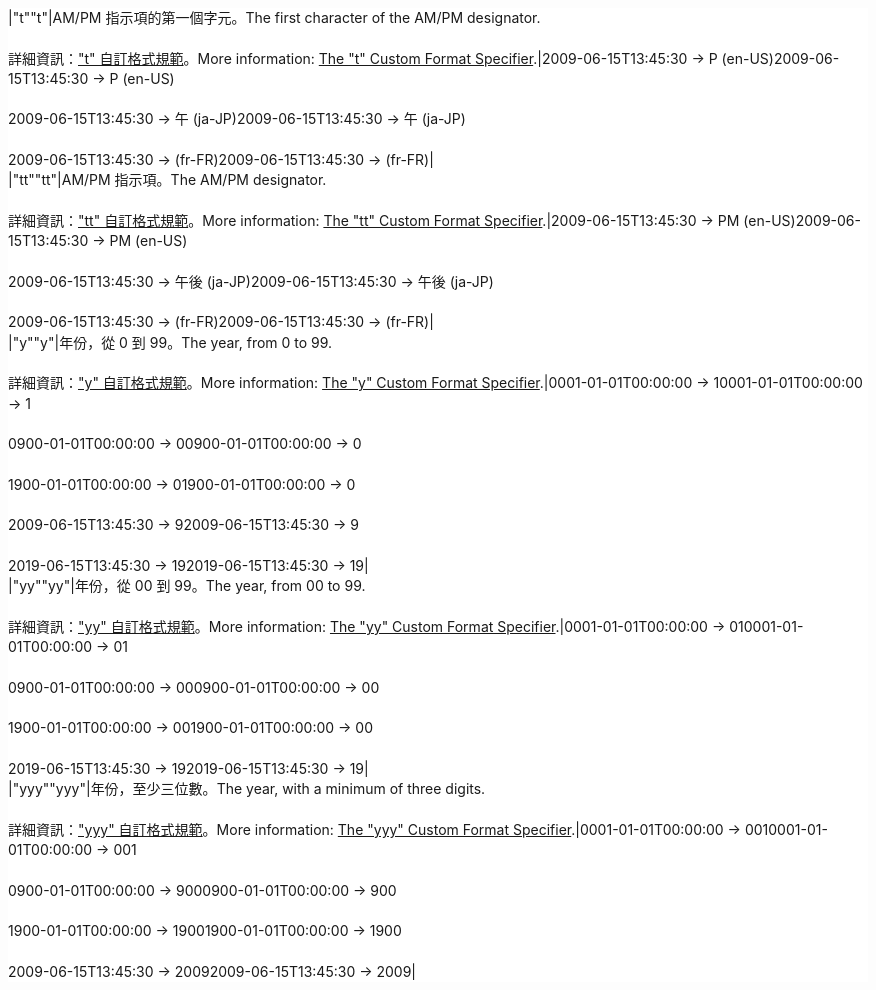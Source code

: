 |<span data-ttu-id="d2815-286">"t"</span><span class="sxs-lookup"><span data-stu-id="d2815-286">"t"</span></span>|<span data-ttu-id="d2815-287">AM/PM 指示項的第一個字元。</span><span class="sxs-lookup"><span data-stu-id="d2815-287">The first character of the AM/PM designator.</span></span><br /><br /> <span data-ttu-id="d2815-288">詳細資訊：["t" 自訂格式規範](#tSpecifier)。</span><span class="sxs-lookup"><span data-stu-id="d2815-288">More information: [The "t" Custom Format Specifier](#tSpecifier).</span></span>|<span data-ttu-id="d2815-289">2009-06-15T13:45:30 -> P (en-US)</span><span class="sxs-lookup"><span data-stu-id="d2815-289">2009-06-15T13:45:30 -> P (en-US)</span></span><br /><br /> <span data-ttu-id="d2815-290">2009-06-15T13:45:30 -> 午 (ja-JP)</span><span class="sxs-lookup"><span data-stu-id="d2815-290">2009-06-15T13:45:30 -> 午 (ja-JP)</span></span><br /><br /> <span data-ttu-id="d2815-291">2009-06-15T13:45:30 ->  (fr-FR)</span><span class="sxs-lookup"><span data-stu-id="d2815-291">2009-06-15T13:45:30 ->  (fr-FR)</span></span>|  
|<span data-ttu-id="d2815-292">"tt"</span><span class="sxs-lookup"><span data-stu-id="d2815-292">"tt"</span></span>|<span data-ttu-id="d2815-293">AM/PM 指示項。</span><span class="sxs-lookup"><span data-stu-id="d2815-293">The AM/PM designator.</span></span><br /><br /> <span data-ttu-id="d2815-294">詳細資訊：["tt" 自訂格式規範](#ttSpecifier)。</span><span class="sxs-lookup"><span data-stu-id="d2815-294">More information: [The "tt" Custom Format Specifier](#ttSpecifier).</span></span>|<span data-ttu-id="d2815-295">2009-06-15T13:45:30 -> PM (en-US)</span><span class="sxs-lookup"><span data-stu-id="d2815-295">2009-06-15T13:45:30 -> PM (en-US)</span></span><br /><br /> <span data-ttu-id="d2815-296">2009-06-15T13:45:30 -> 午後 (ja-JP)</span><span class="sxs-lookup"><span data-stu-id="d2815-296">2009-06-15T13:45:30 -> 午後 (ja-JP)</span></span><br /><br /> <span data-ttu-id="d2815-297">2009-06-15T13:45:30 ->  (fr-FR)</span><span class="sxs-lookup"><span data-stu-id="d2815-297">2009-06-15T13:45:30 ->  (fr-FR)</span></span>|  
|<span data-ttu-id="d2815-298">"y"</span><span class="sxs-lookup"><span data-stu-id="d2815-298">"y"</span></span>|<span data-ttu-id="d2815-299">年份，從 0 到 99。</span><span class="sxs-lookup"><span data-stu-id="d2815-299">The year, from 0 to 99.</span></span><br /><br /> <span data-ttu-id="d2815-300">詳細資訊：["y" 自訂格式規範](#ySpecifier)。</span><span class="sxs-lookup"><span data-stu-id="d2815-300">More information: [The "y" Custom Format Specifier](#ySpecifier).</span></span>|<span data-ttu-id="d2815-301">0001-01-01T00:00:00 -> 1</span><span class="sxs-lookup"><span data-stu-id="d2815-301">0001-01-01T00:00:00 -> 1</span></span><br /><br /> <span data-ttu-id="d2815-302">0900-01-01T00:00:00 -> 0</span><span class="sxs-lookup"><span data-stu-id="d2815-302">0900-01-01T00:00:00 -> 0</span></span><br /><br /> <span data-ttu-id="d2815-303">1900-01-01T00:00:00 -> 0</span><span class="sxs-lookup"><span data-stu-id="d2815-303">1900-01-01T00:00:00 -> 0</span></span><br /><br /> <span data-ttu-id="d2815-304">2009-06-15T13:45:30 -> 9</span><span class="sxs-lookup"><span data-stu-id="d2815-304">2009-06-15T13:45:30 -> 9</span></span><br /><br /> <span data-ttu-id="d2815-305">2019-06-15T13:45:30 -> 19</span><span class="sxs-lookup"><span data-stu-id="d2815-305">2019-06-15T13:45:30 -> 19</span></span>|  
|<span data-ttu-id="d2815-306">"yy"</span><span class="sxs-lookup"><span data-stu-id="d2815-306">"yy"</span></span>|<span data-ttu-id="d2815-307">年份，從 00 到 99。</span><span class="sxs-lookup"><span data-stu-id="d2815-307">The year, from 00 to 99.</span></span><br /><br /> <span data-ttu-id="d2815-308">詳細資訊：["yy" 自訂格式規範](#yySpecifier)。</span><span class="sxs-lookup"><span data-stu-id="d2815-308">More information: [The "yy" Custom Format Specifier](#yySpecifier).</span></span>|<span data-ttu-id="d2815-309">0001-01-01T00:00:00 -> 01</span><span class="sxs-lookup"><span data-stu-id="d2815-309">0001-01-01T00:00:00 -> 01</span></span><br /><br /> <span data-ttu-id="d2815-310">0900-01-01T00:00:00 -> 00</span><span class="sxs-lookup"><span data-stu-id="d2815-310">0900-01-01T00:00:00 -> 00</span></span><br /><br /> <span data-ttu-id="d2815-311">1900-01-01T00:00:00 -> 00</span><span class="sxs-lookup"><span data-stu-id="d2815-311">1900-01-01T00:00:00 -> 00</span></span><br /><br /> <span data-ttu-id="d2815-312">2019-06-15T13:45:30 -> 19</span><span class="sxs-lookup"><span data-stu-id="d2815-312">2019-06-15T13:45:30 -> 19</span></span>|  
|<span data-ttu-id="d2815-313">"yyy"</span><span class="sxs-lookup"><span data-stu-id="d2815-313">"yyy"</span></span>|<span data-ttu-id="d2815-314">年份，至少三位數。</span><span class="sxs-lookup"><span data-stu-id="d2815-314">The year, with a minimum of three digits.</span></span><br /><br /> <span data-ttu-id="d2815-315">詳細資訊：["yyy" 自訂格式規範](#yyySpecifier)。</span><span class="sxs-lookup"><span data-stu-id="d2815-315">More information: [The "yyy" Custom Format Specifier](#yyySpecifier).</span></span>|<span data-ttu-id="d2815-316">0001-01-01T00:00:00 -> 001</span><span class="sxs-lookup"><span data-stu-id="d2815-316">0001-01-01T00:00:00 -> 001</span></span><br /><br /> <span data-ttu-id="d2815-317">0900-01-01T00:00:00 -> 900</span><span class="sxs-lookup"><span data-stu-id="d2815-317">0900-01-01T00:00:00 -> 900</span></span><br /><br /> <span data-ttu-id="d2815-318">1900-01-01T00:00:00 -> 1900</span><span class="sxs-lookup"><span data-stu-id="d2815-318">1900-01-01T00:00:00 -> 1900</span></span><br /><br /> <span data-ttu-id="d2815-319">2009-06-15T13:45:30 -> 2009</span><span class="sxs-lookup"><span data-stu-id="d2815-319">2009-06-15T13:45:30 -> 2009</span></span>|  